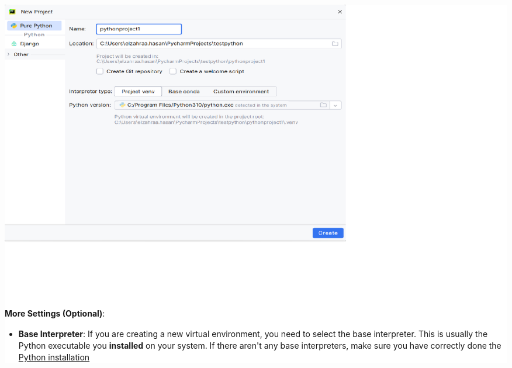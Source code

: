   <img src="Images/debug1.png" height="500" class="inline-img">

  **More Settings (Optional)**:

- **Base Interpreter**: If you are creating a new virtual environment, you need to select the base interpreter. This is usually the Python executable you **installed** on your system. If there aren't any base interpreters, make sure you have correctly done the [Python installation](./Notes/Python_Installation)


